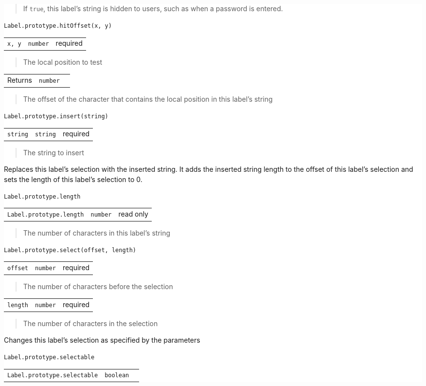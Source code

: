 > If `true`, this label’s string is hidden to users, such as when a password is entered.

`Label.prototype.hitOffset(x, y)`

| | | |
| --- | --- | --- |
| `x, y` | `number` | required |

> The local position to test

| | | |
| --- | --- | --- |
| Returns | `number` | |

> The offset of the character that contains the local position in this label’s string

`Label.prototype.insert(string)`

| | | |
| --- | --- | --- |
| `string` | `string` | required |

> The string to insert

Replaces this label’s selection with the inserted string. It adds the inserted string length to the offset of this label’s selection and sets the length of this label’s selection to 0.

`Label.prototype.length`

| | | |
| --- | --- | --- |
| `Label.prototype.length` | `number` | read only |

> The number of characters in this label’s string
    
`Label.prototype.select(offset, length)`

| | | |
| --- | --- | --- |
| `offset` | `number` | required |

> The number of characters before the selection

| | | |
| --- | --- | --- |
| `length` | `number` | required |

> The number of characters in the selection

Changes this label’s selection as specified by the parameters

`Label.prototype.selectable`

| | | |
| --- | --- | --- |
| `Label.prototype.selectable` | `boolean` | |
